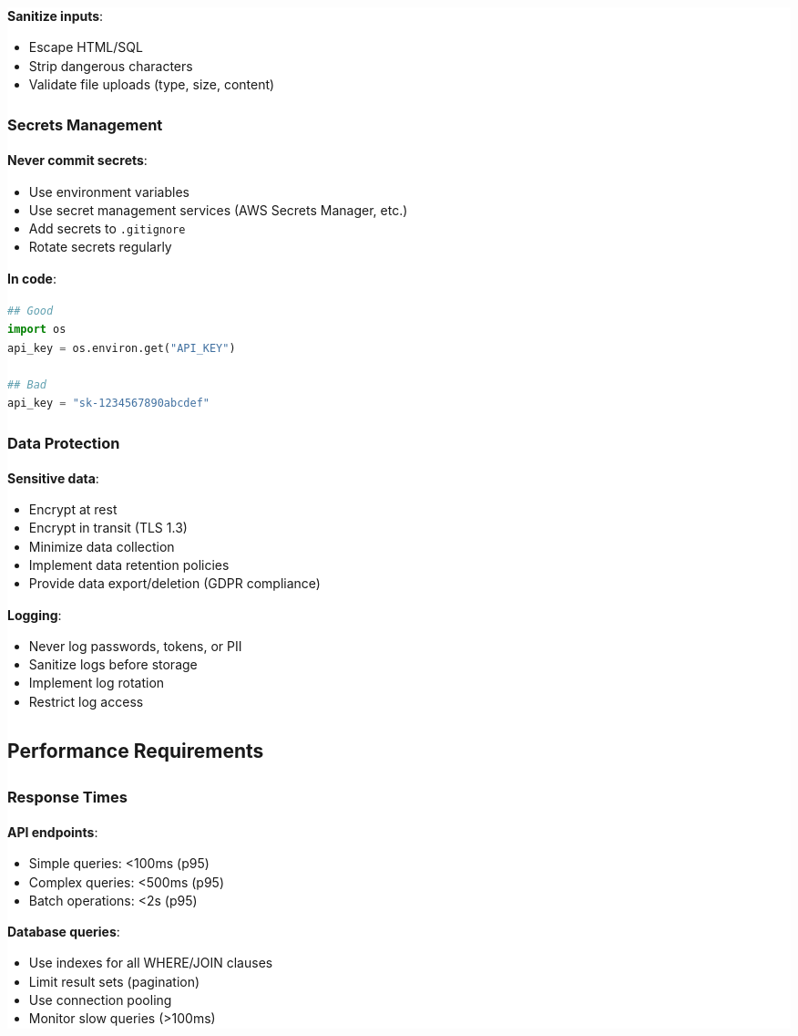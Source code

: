 **Sanitize inputs**:
- Escape HTML/SQL
- Strip dangerous characters
- Validate file uploads (type, size, content)

### Secrets Management

**Never commit secrets**:
- Use environment variables
- Use secret management services (AWS Secrets Manager, etc.)
- Add secrets to `.gitignore`
- Rotate secrets regularly

**In code**:
```python
## Good
import os
api_key = os.environ.get("API_KEY")

## Bad
api_key = "sk-1234567890abcdef"
```

### Data Protection

**Sensitive data**:
- Encrypt at rest
- Encrypt in transit (TLS 1.3)
- Minimize data collection
- Implement data retention policies
- Provide data export/deletion (GDPR compliance)

**Logging**:
- Never log passwords, tokens, or PII
- Sanitize logs before storage
- Implement log rotation
- Restrict log access

## Performance Requirements

### Response Times

**API endpoints**:
- Simple queries: <100ms (p95)
- Complex queries: <500ms (p95)
- Batch operations: <2s (p95)

**Database queries**:
- Use indexes for all WHERE/JOIN clauses
- Limit result sets (pagination)
- Use connection pooling
- Monitor slow queries (>100ms)
